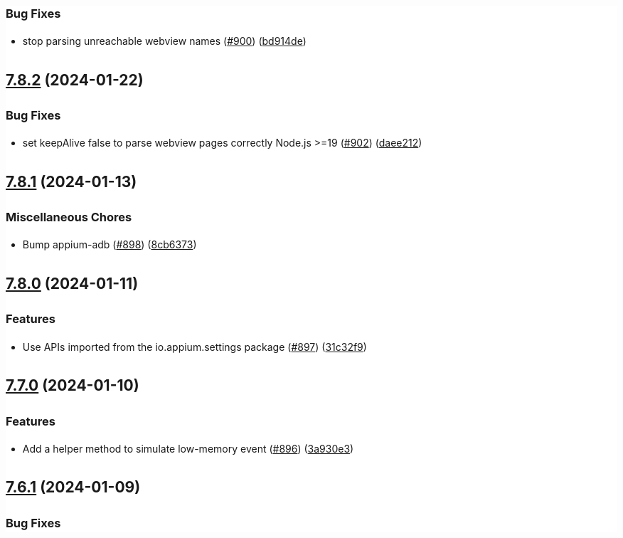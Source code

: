 
### Bug Fixes

* stop parsing unreachable webview names ([#900](https://github.com/appium/appium-android-driver/issues/900)) ([bd914de](https://github.com/appium/appium-android-driver/commit/bd914debf785536a481e4cae85905dc3cc930882))

## [7.8.2](https://github.com/appium/appium-android-driver/compare/v7.8.1...v7.8.2) (2024-01-22)


### Bug Fixes

* set keepAlive false to parse webview pages correctly Node.js >=19 ([#902](https://github.com/appium/appium-android-driver/issues/902)) ([daee212](https://github.com/appium/appium-android-driver/commit/daee212bbe3dac8d2ee714defbc51516285db345))

## [7.8.1](https://github.com/appium/appium-android-driver/compare/v7.8.0...v7.8.1) (2024-01-13)


### Miscellaneous Chores

* Bump appium-adb ([#898](https://github.com/appium/appium-android-driver/issues/898)) ([8cb6373](https://github.com/appium/appium-android-driver/commit/8cb6373fb3ed5e36ec470d79a7ba08fb2e333f1e))

## [7.8.0](https://github.com/appium/appium-android-driver/compare/v7.7.0...v7.8.0) (2024-01-11)


### Features

* Use APIs imported from the io.appium.settings package ([#897](https://github.com/appium/appium-android-driver/issues/897)) ([31c32f9](https://github.com/appium/appium-android-driver/commit/31c32f9ad53cfb8222fbe2c2d985e307305a2245))

## [7.7.0](https://github.com/appium/appium-android-driver/compare/v7.6.1...v7.7.0) (2024-01-10)


### Features

* Add a helper method to simulate low-memory event ([#896](https://github.com/appium/appium-android-driver/issues/896)) ([3a930e3](https://github.com/appium/appium-android-driver/commit/3a930e3b77f87fb6b09ff2d14414b56c417395d2))

## [7.6.1](https://github.com/appium/appium-android-driver/compare/v7.6.0...v7.6.1) (2024-01-09)


### Bug Fixes
